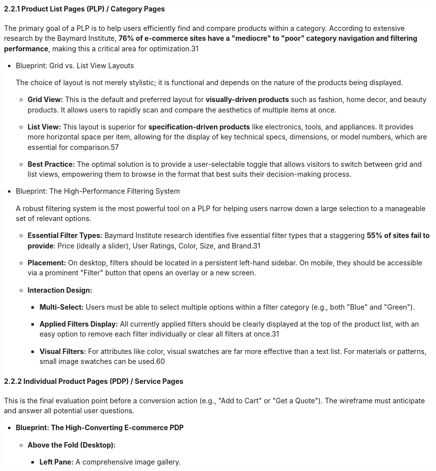 #### 2.2.1 Product List Pages (PLP) / Category Pages

The primary goal of a PLP is to help users efficiently find and compare products within a category. According to extensive research by the Baymard Institute, **76% of e-commerce sites have a "mediocre" to "poor" category navigation and filtering performance**, making this a critical area for optimization.31

- Blueprint: Grid vs. List View Layouts
    
    The choice of layout is not merely stylistic; it is functional and depends on the nature of the products being displayed.
    
    - **Grid View:** This is the default and preferred layout for **visually-driven products** such as fashion, home decor, and beauty products. It allows users to rapidly scan and compare the aesthetics of multiple items at once.
        
    - **List View:** This layout is superior for **specification-driven products** like electronics, tools, and appliances. It provides more horizontal space per item, allowing for the display of key technical specs, dimensions, or model numbers, which are essential for comparison.57
        
    - **Best Practice:** The optimal solution is to provide a user-selectable toggle that allows visitors to switch between grid and list views, empowering them to browse in the format that best suits their decision-making process.
        
- Blueprint: The High-Performance Filtering System
    
    A robust filtering system is the most powerful tool on a PLP for helping users narrow down a large selection to a manageable set of relevant options.
    
    - **Essential Filter Types:** Baymard Institute research identifies five essential filter types that a staggering **55% of sites fail to provide**: Price (ideally a slider), User Ratings, Color, Size, and Brand.31
        
    - **Placement:** On desktop, filters should be located in a persistent left-hand sidebar. On mobile, they should be accessible via a prominent "Filter" button that opens an overlay or a new screen.
        
    - **Interaction Design:**
        
        - **Multi-Select:** Users must be able to select multiple options within a filter category (e.g., both "Blue" and "Green").
            
        - **Applied Filters Display:** All currently applied filters should be clearly displayed at the top of the product list, with an easy option to remove each filter individually or clear all filters at once.31
            
        - **Visual Filters:** For attributes like color, visual swatches are far more effective than a text list. For materials or patterns, small image swatches can be used.60
            

#### 2.2.2 Individual Product Pages (PDP) / Service Pages

This is the final evaluation point before a conversion action (e.g., "Add to Cart" or "Get a Quote"). The wireframe must anticipate and answer all potential user questions.

- **Blueprint: The High-Converting E-commerce PDP**
    
    - **Above the Fold (Desktop):**
        
        - **Left Pane:** A comprehensive image gallery.
            